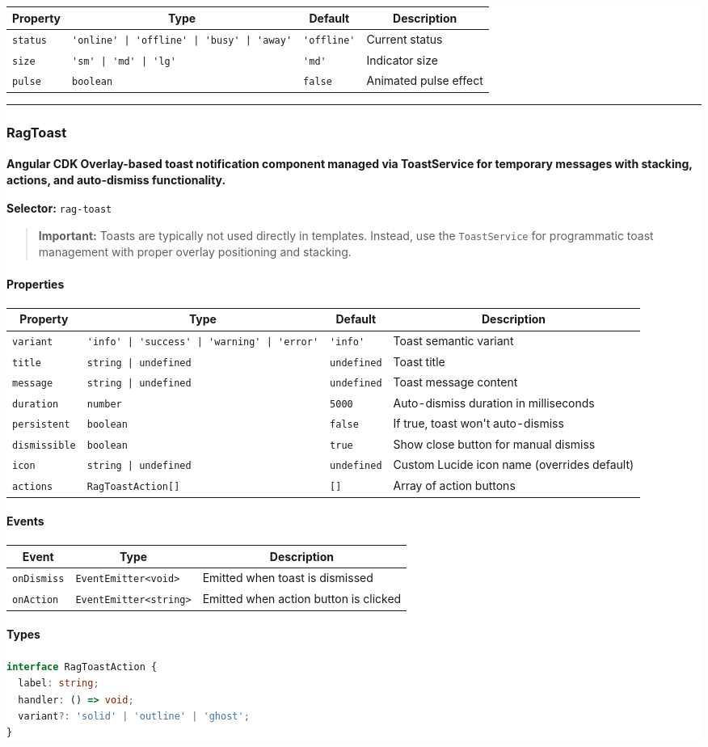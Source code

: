 | Property | Type | Default | Description |
|----------|------|---------|-------------|
| `status` | `'online' \| 'offline' \| 'busy' \| 'away'` | `'offline'` | Current status |
| `size` | `'sm' \| 'md' \| 'lg'` | `'md'` | Indicator size |
| `pulse` | `boolean` | `false` | Animated pulse effect |

---

### RagToast

**Angular CDK Overlay-based toast notification component managed via ToastService for temporary messages with stacking, actions, and auto-dismiss functionality.**

**Selector:** `rag-toast`

> **Important:** Toasts are typically not used directly in templates. Instead, use the `ToastService` for programmatic toast management with proper overlay positioning and stacking.

#### Properties

| Property | Type | Default | Description |
|----------|------|---------|-------------|
| `variant` | `'info' \| 'success' \| 'warning' \| 'error'` | `'info'` | Toast semantic variant |
| `title` | `string \| undefined` | `undefined` | Toast title |
| `message` | `string \| undefined` | `undefined` | Toast message content |
| `duration` | `number` | `5000` | Auto-dismiss duration in milliseconds |
| `persistent` | `boolean` | `false` | If true, toast won't auto-dismiss |
| `dismissible` | `boolean` | `true` | Show close button for manual dismiss |
| `icon` | `string \| undefined` | `undefined` | Custom Lucide icon name (overrides default) |
| `actions` | `RagToastAction[]` | `[]` | Array of action buttons |

#### Events

| Event | Type | Description |
|-------|------|-------------|
| `onDismiss` | `EventEmitter<void>` | Emitted when toast is dismissed |
| `onAction` | `EventEmitter<string>` | Emitted when action button is clicked |

#### Types

```typescript
interface RagToastAction {
  label: string;
  handler: () => void;
  variant?: 'solid' | 'outline' | 'ghost';
}
```
